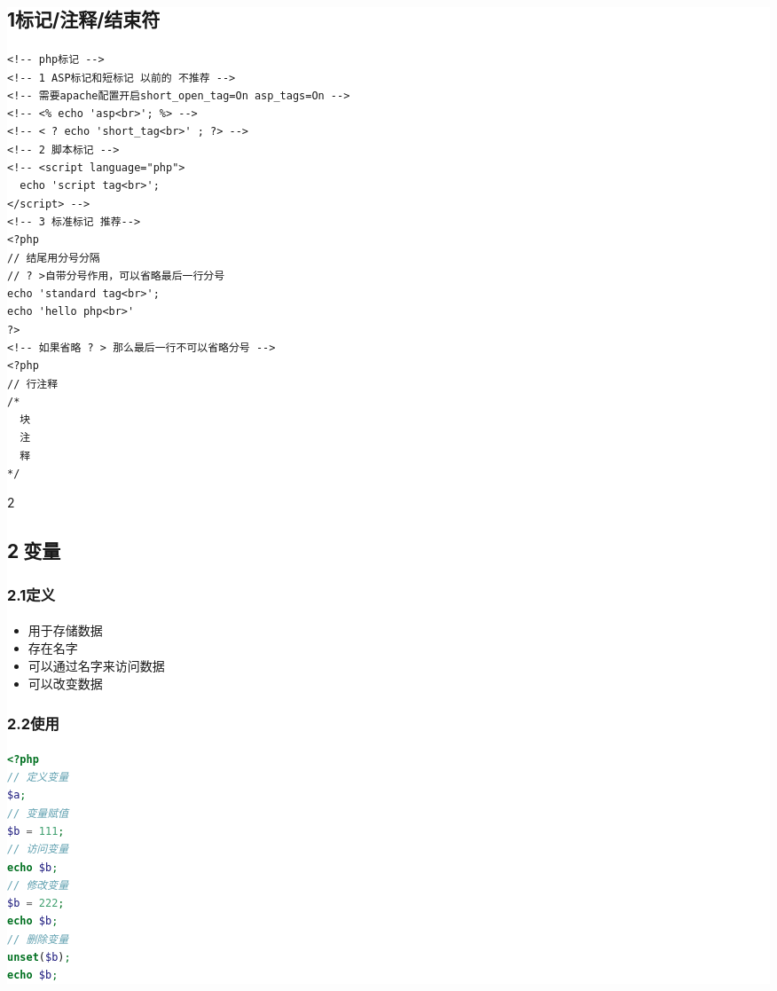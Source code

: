 ## 1标记/注释/结束符

```php+HTML
<!-- php标记 -->
<!-- 1 ASP标记和短标记 以前的 不推荐 -->
<!-- 需要apache配置开启short_open_tag=On asp_tags=On -->
<!-- <% echo 'asp<br>'; %> -->
<!-- < ? echo 'short_tag<br>' ; ?> -->
<!-- 2 脚本标记 -->
<!-- <script language="php">
  echo 'script tag<br>';
</script> -->
<!-- 3 标准标记 推荐-->
<?php
// 结尾用分号分隔
// ? >自带分号作用，可以省略最后一行分号
echo 'standard tag<br>';
echo 'hello php<br>'
?>
<!-- 如果省略 ? > 那么最后一行不可以省略分号 -->
<?php
// 行注释
/*
  块
  注
  释
*/
```

2

## 2 变量

### 2.1定义

- 用于存储数据
- 存在名字
- 可以通过名字来访问数据
- 可以改变数据

### 2.2使用

```php
<?php
// 定义变量
$a;
// 变量赋值
$b = 111;
// 访问变量
echo $b;
// 修改变量
$b = 222;
echo $b;
// 删除变量
unset($b);
echo $b;
```
